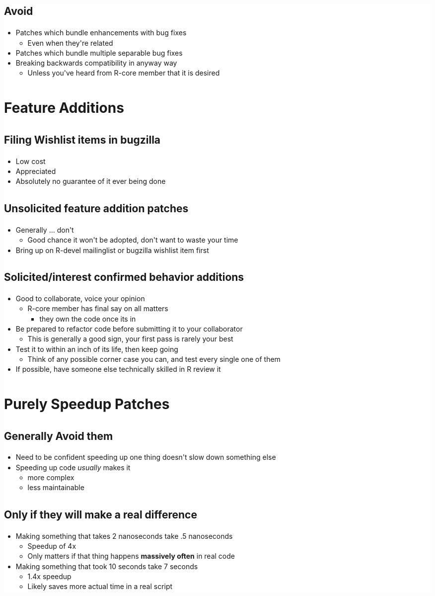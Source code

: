 ## Avoid

- Patches which bundle enhancements with bug fixes
  - Even when they're related
- Patches which bundle multiple separable bug fixes
- Breaking backwards compatibility in anyway way
  - Unless you've heard from R-core member that it is desired


# Feature Additions
## Filing Wishlist items in bugzilla
- Low cost
- Appreciated
- Absolutely no guarantee of it ever being done

## Unsolicited feature addition patches
- Generally ... don't
  - Good chance it won't be adopted, don't want to waste your time
- Bring up on R-devel mailinglist or bugzilla wishlist item first

## Solicited/interest confirmed behavior additions
- Good to collaborate, voice your opinion
  - R-core member has final say on all matters
	- they own the code once its in
- Be prepared to refactor code before submitting it to your collaborator
  - This is generally a good sign, your first pass is rarely your best
- Test it to within an inch of its life, then keep going
  - Think of any possible corner case you can, and test every single one of them
- If possible, have someone else technically skilled in R review it

# Purely Speedup Patches

## Generally Avoid them

- Need to be confident speeding up one thing doesn't slow down something else
- Speeding up code *usually* makes it
  - more complex
  - less maintainable

## Only if they will make a real difference

- Making something that takes 2 nanoseconds take .5 nanoseconds
  - Speedup of 4x
  - Only matters if that thing happens **massively often** in real code
- Making something that took 10 seconds take 7 seconds
  - 1.4x speedup
  - Likely saves more actual time in a real script
